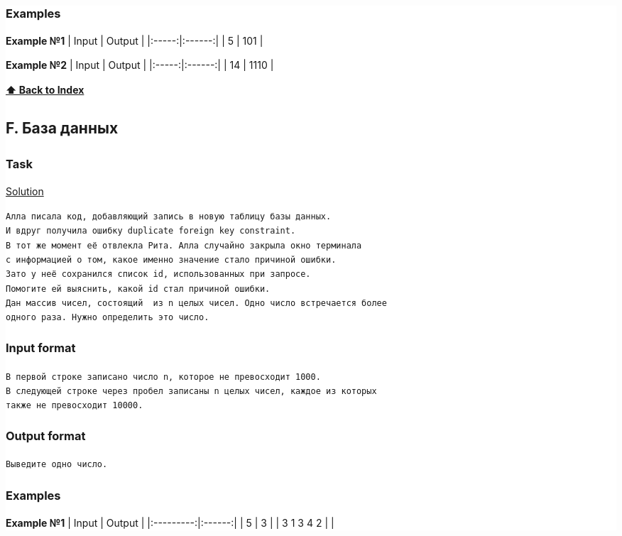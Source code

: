 ### Examples

**Example №1**
| Input | Output |
|:-----:|:------:|
| 5     |   101  |

**Example №2**
| Input | Output |
|:-----:|:------:|
| 14    |  1110  |

**[⬆ Back to Index](#index)**
## F. База данных

### Task 
[Solution](https://github.com/VladimirDip/Algoritms/blob/main/First_algoritms/F.%20Find%20duplicate.py)
```
Алла писала код, добавляющий запись в новую таблицу базы данных. 
И вдруг получила ошибку duplicate foreign key constraint. 
В тот же момент её отвлекла Рита. Алла случайно закрыла окно терминала 
с информацией о том, какое именно значение стало причиной ошибки. 
Зато у неё сохранился список id, использованных при запросе. 
Помогите ей выяснить, какой id стал причиной ошибки.
Дан массив чисел, состоящий  из n целых чисел. Одно число встречается более
одного раза. Нужно определить это число.
```

### Input format
```
В первой строке записано число n, которое не превосходит 1000. 
В следующей строке через пробел записаны n целых чисел, каждое из которых 
также не превосходит 10000.
```

### Output format
```
Выведите одно число.
```

### Examples

**Example №1**
|   Input   | Output |
|:---------:|:------:|
| 5         |    3   |
| 3 1 3 4 2 |        |
